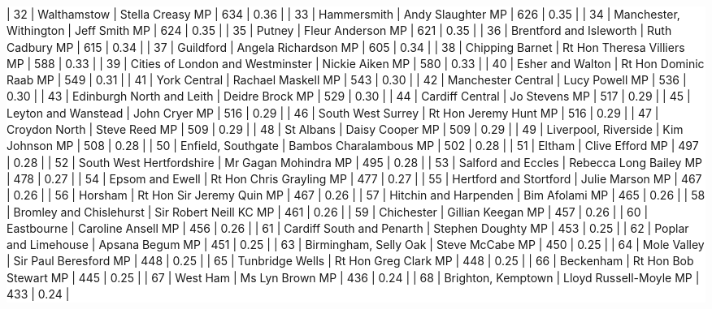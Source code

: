 | 32 | Walthamstow | Stella Creasy MP | 634 | 0.36 |
| 33 | Hammersmith | Andy Slaughter MP | 626 | 0.35 |
| 34 | Manchester, Withington | Jeff Smith MP | 624 | 0.35 |
| 35 | Putney | Fleur Anderson MP | 621 | 0.35 |
| 36 | Brentford and Isleworth | Ruth Cadbury MP | 615 | 0.34 |
| 37 | Guildford | Angela Richardson MP | 605 | 0.34 |
| 38 | Chipping Barnet | Rt Hon Theresa Villiers MP | 588 | 0.33 |
| 39 | Cities of London and Westminster | Nickie Aiken MP | 580 | 0.33 |
| 40 | Esher and Walton | Rt Hon Dominic Raab MP | 549 | 0.31 |
| 41 | York Central | Rachael Maskell MP | 543 | 0.30 |
| 42 | Manchester Central | Lucy Powell MP | 536 | 0.30 |
| 43 | Edinburgh North and Leith | Deidre Brock MP | 529 | 0.30 |
| 44 | Cardiff Central | Jo Stevens MP | 517 | 0.29 |
| 45 | Leyton and Wanstead | John Cryer MP | 516 | 0.29 |
| 46 | South West Surrey | Rt Hon Jeremy Hunt MP | 516 | 0.29 |
| 47 | Croydon North | Steve Reed MP | 509 | 0.29 |
| 48 | St Albans | Daisy Cooper MP | 509 | 0.29 |
| 49 | Liverpool, Riverside | Kim Johnson MP | 508 | 0.28 |
| 50 | Enfield, Southgate | Bambos Charalambous MP | 502 | 0.28 |
| 51 | Eltham | Clive Efford MP | 497 | 0.28 |
| 52 | South West Hertfordshire | Mr Gagan Mohindra MP | 495 | 0.28 |
| 53 | Salford and Eccles | Rebecca Long Bailey MP | 478 | 0.27 |
| 54 | Epsom and Ewell | Rt Hon Chris Grayling MP | 477 | 0.27 |
| 55 | Hertford and Stortford | Julie Marson MP | 467 | 0.26 |
| 56 | Horsham | Rt Hon Sir Jeremy Quin MP | 467 | 0.26 |
| 57 | Hitchin and Harpenden | Bim Afolami MP | 465 | 0.26 |
| 58 | Bromley and Chislehurst | Sir Robert Neill KC MP | 461 | 0.26 |
| 59 | Chichester | Gillian Keegan MP | 457 | 0.26 |
| 60 | Eastbourne | Caroline Ansell MP | 456 | 0.26 |
| 61 | Cardiff South and Penarth | Stephen Doughty MP | 453 | 0.25 |
| 62 | Poplar and Limehouse | Apsana Begum MP | 451 | 0.25 |
| 63 | Birmingham, Selly Oak | Steve McCabe MP | 450 | 0.25 |
| 64 | Mole Valley | Sir Paul Beresford MP | 448 | 0.25 |
| 65 | Tunbridge Wells | Rt Hon Greg Clark MP | 448 | 0.25 |
| 66 | Beckenham | Rt Hon Bob Stewart MP | 445 | 0.25 |
| 67 | West Ham | Ms Lyn Brown MP | 436 | 0.24 |
| 68 | Brighton, Kemptown | Lloyd Russell-Moyle MP | 433 | 0.24 |
